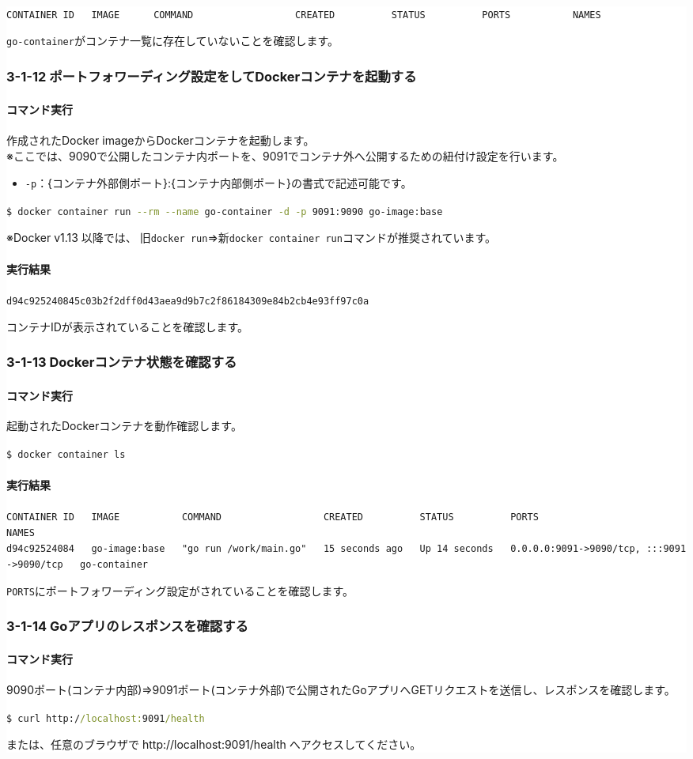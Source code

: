 ```
CONTAINER ID   IMAGE      COMMAND                  CREATED          STATUS          PORTS           NAMES
```

`go-container`がコンテナ一覧に存在していないことを確認します。

### 3-1-12 ポートフォワーディング設定をしてDockerコンテナを起動する

#### コマンド実行
作成されたDocker imageからDockerコンテナを起動します。  
※ここでは、9090で公開したコンテナ内ポートを、9091でコンテナ外へ公開するための紐付け設定を行います。  
- `-p`：{コンテナ外部側ポート}:{コンテナ内部側ポート}の書式で記述可能です。

```bash
$ docker container run --rm --name go-container -d -p 9091:9090 go-image:base
```
※Docker v1.13 以降では、 旧`docker run`⇒新`docker container run`コマンドが推奨されています。

#### 実行結果

```
d94c925240845c03b2f2dff0d43aea9d9b7c2f86184309e84b2cb4e93ff97c0a
```

コンテナIDが表示されていることを確認します。

### 3-1-13 Dockerコンテナ状態を確認する

#### コマンド実行
起動されたDockerコンテナを動作確認します。

```bash
$ docker container ls
```

#### 実行結果

```
CONTAINER ID   IMAGE           COMMAND                  CREATED          STATUS          PORTS                                       NAMES
d94c92524084   go-image:base   "go run /work/main.go"   15 seconds ago   Up 14 seconds   0.0.0.0:9091->9090/tcp, :::9091->9090/tcp   go-container
```

`PORTS`にポートフォワーディング設定がされていることを確認します。

### 3-1-14 Goアプリのレスポンスを確認する

#### コマンド実行
9090ポート(コンテナ内部)⇒9091ポート(コンテナ外部)で公開されたGoアプリへGETリクエストを送信し、レスポンスを確認します。

```cmd
$ curl http://localhost:9091/health
```

または、任意のブラウザで http://localhost:9091/health へアクセスしてください。
